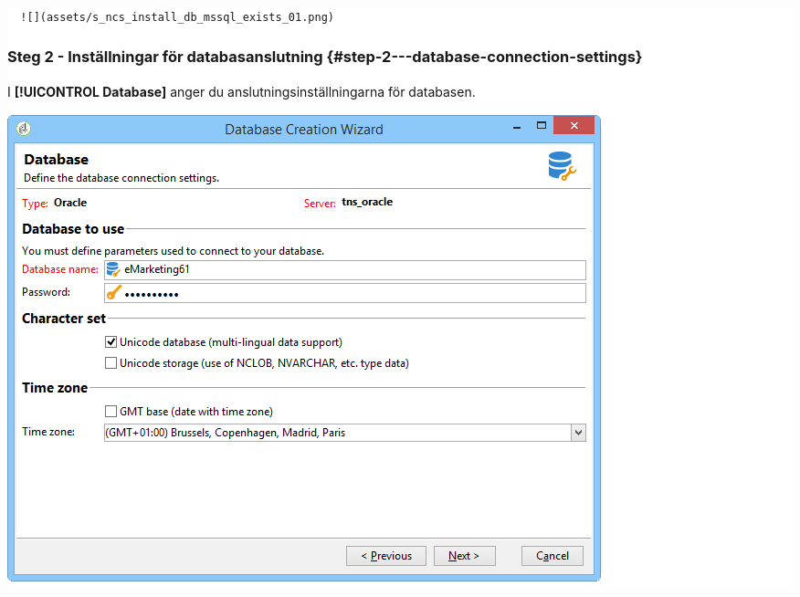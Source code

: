       ![](assets/s_ncs_install_db_mssql_exists_01.png)

### Steg 2 - Inställningar för databasanslutning {#step-2---database-connection-settings}

I **[!UICONTROL Database]** anger du anslutningsinställningarna för databasen.

![](assets/s_ncs_install_db_oracle_exists_02.png)
